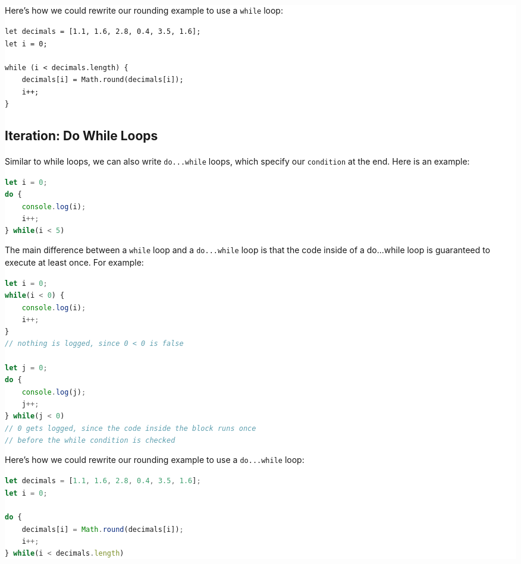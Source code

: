 Here’s how we could rewrite our rounding example to use a `while` loop:

```
let decimals = [1.1, 1.6, 2.8, 0.4, 3.5, 1.6];
let i = 0;

while (i < decimals.length) {
    decimals[i] = Math.round(decimals[i]);
    i++;
}
```
## Iteration: Do While Loops

Similar to while loops, we can also write `do...while` loops, which specify our `condition` at the end. Here is an example:

```js
let i = 0;
do {
    console.log(i);
    i++;
} while(i < 5)
```

The main difference between a `while` loop and a `do...while` loop is that the code inside of a do...while loop is guaranteed to execute at least once. For example:

```js
let i = 0;
while(i < 0) {
    console.log(i);
    i++;
}
// nothing is logged, since 0 < 0 is false

let j = 0;
do {
    console.log(j);
    j++;
} while(j < 0)
// 0 gets logged, since the code inside the block runs once
// before the while condition is checked
```

Here’s how we could rewrite our rounding example to use a `do...while` loop:

```js
let decimals = [1.1, 1.6, 2.8, 0.4, 3.5, 1.6];
let i = 0;

do {
    decimals[i] = Math.round(decimals[i]);
    i++;
} while(i < decimals.length)
```
